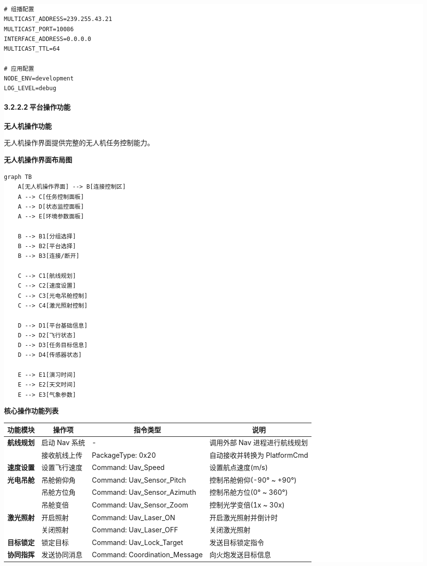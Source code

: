 ```env
# 组播配置
MULTICAST_ADDRESS=239.255.43.21
MULTICAST_PORT=10086
INTERFACE_ADDRESS=0.0.0.0
MULTICAST_TTL=64

# 应用配置
NODE_ENV=development
LOG_LEVEL=debug
```

#### 3.2.2.2 平台操作功能

**无人机操作功能**

无人机操作界面提供完整的无人机任务控制能力。

**无人机操作界面布局图**

```mermaid
graph TB
    A[无人机操作界面] --> B[连接控制区]
    A --> C[任务控制面板]
    A --> D[状态监控面板]
    A --> E[环境参数面板]

    B --> B1[分组选择]
    B --> B2[平台选择]
    B --> B3[连接/断开]

    C --> C1[航线规划]
    C --> C2[速度设置]
    C --> C3[光电吊舱控制]
    C --> C4[激光照射控制]

    D --> D1[平台基础信息]
    D --> D2[飞行状态]
    D --> D3[任务目标信息]
    D --> D4[传感器状态]

    E --> E1[演习时间]
    E --> E2[天文时间]
    E --> E3[气象参数]
```

**核心操作功能列表**

| 功能模块     | 操作项        | 指令类型                      | 说明                          |
| ------------ | ------------- | ----------------------------- | ----------------------------- |
| **航线规划** | 启动 Nav 系统 | -                             | 调用外部 Nav 进程进行航线规划 |
|              | 接收航线上传  | PackageType: 0x20             | 自动接收并转换为 PlatformCmd  |
| **速度设置** | 设置飞行速度  | Command: Uav_Speed            | 设置航点速度(m/s)             |
| **光电吊舱** | 吊舱俯仰角    | Command: Uav_Sensor_Pitch     | 控制吊舱俯仰(-90° ~ +90°)     |
|              | 吊舱方位角    | Command: Uav_Sensor_Azimuth   | 控制吊舱方位(0° ~ 360°)       |
|              | 吊舱变倍      | Command: Uav_Sensor_Zoom      | 控制光学变倍(1x ~ 30x)        |
| **激光照射** | 开启照射      | Command: Uav_Laser_ON         | 开启激光照射并倒计时          |
|              | 关闭照射      | Command: Uav_Laser_OFF        | 关闭激光照射                  |
| **目标锁定** | 锁定目标      | Command: Uav_Lock_Target      | 发送目标锁定指令              |
| **协同指挥** | 发送协同消息  | Command: Coordination_Message | 向火炮发送目标信息            |
